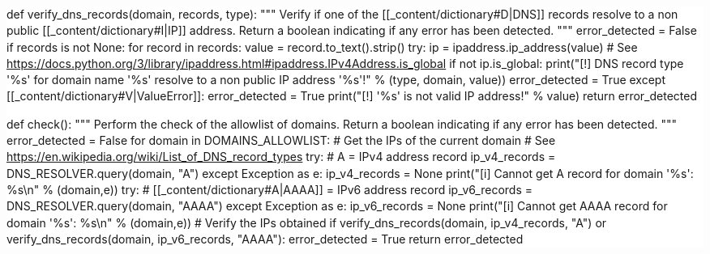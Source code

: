 def verify_dns_records(domain, records, type):
    """
    Verify if one of the [[_content/dictionary#D|DNS]] records resolve to a non public [[_content/dictionary#I|IP]] address.
    Return a boolean indicating if any error has been detected.
    """
    error_detected = False
    if records is not None:
        for record in records:
            value = record.to_text().strip()
            try:
                ip = ipaddress.ip_address(value)
                # See https://docs.python.org/3/library/ipaddress.html#ipaddress.IPv4Address.is_global
                if not ip.is_global:
                    print("[!] DNS record type '%s' for domain name '%s' resolve to
                    a non public IP address '%s'!" % (type, domain, value))
                    error_detected = True
            except [[_content/dictionary#V|ValueError]]:
                error_detected = True
                print("[!] '%s' is not valid IP address!" % value)
    return error_detected

def check():
    """
    Perform the check of the allowlist of domains.
    Return a boolean indicating if any error has been detected.
    """
    error_detected = False
    for domain in DOMAINS_ALLOWLIST:
        # Get the IPs of the current domain
        # See https://en.wikipedia.org/wiki/List_of_DNS_record_types
        try:
            # A = IPv4 address record
            ip_v4_records = DNS_RESOLVER.query(domain, "A")
        except Exception as e:
            ip_v4_records = None
            print("[i] Cannot get A record for domain '%s': %s\n" % (domain,e))
        try:
            # [[_content/dictionary#A|AAAA]] = IPv6 address record
            ip_v6_records = DNS_RESOLVER.query(domain, "AAAA")
        except Exception as e:
            ip_v6_records = None
            print("[i] Cannot get AAAA record for domain '%s': %s\n" % (domain,e))
        # Verify the IPs obtained
        if verify_dns_records(domain, ip_v4_records, "A")
        or verify_dns_records(domain, ip_v6_records, "AAAA"):
            error_detected = True
    return error_detected
